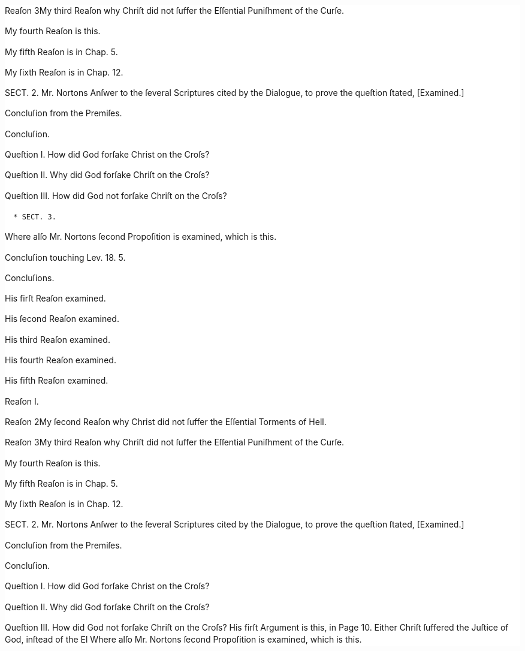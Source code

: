 Reaſon 3My third Reaſon why Chriſt did not ſuffer the Eſſential Puniſhment of the Curſe.

My fourth Reaſon is this.

My fifth Reaſon is in Chap. 5.

My ſixth Reaſon is in Chap. 12.

SECT. 2. Mr. Nortons Anſwer to the ſeveral Scriptures cited by the Dialogue, to prove the queſtion ſtated, [Examined.]

Concluſion from the Premiſes.

Concluſion.

Queſtion I. How did God forſake Christ on the Croſs?

Queſtion II. Why did God forſake Chriſt on the Croſs?

Queſtion III. How did God not forſake Chriſt on the Croſs?

      * SECT. 3.

Where alſo Mr. Nortons ſecond Propoſition is examined, which is this.

Concluſion touching Lev. 18. 5.

Concluſions.

His firſt Reaſon examined.

His ſecond Reaſon examined.

His third Reaſon examined.

His fourth Reaſon examined.

His fifth Reaſon examined.

Reaſon I.

Reaſon 2My ſecond Reaſon why Christ did not ſuffer the Eſſential Torments of Hell.

Reaſon 3My third Reaſon why Chriſt did not ſuffer the Eſſential Puniſhment of the Curſe.

My fourth Reaſon is this.

My fifth Reaſon is in Chap. 5.

My ſixth Reaſon is in Chap. 12.

SECT. 2. Mr. Nortons Anſwer to the ſeveral Scriptures cited by the Dialogue, to prove the queſtion ſtated, [Examined.]

Concluſion from the Premiſes.

Concluſion.

Queſtion I. How did God forſake Christ on the Croſs?

Queſtion II. Why did God forſake Chriſt on the Croſs?

Queſtion III. How did God not forſake Chriſt on the Croſs?
His firſt Argument is this, in Page 10. Either Chriſt ſuffered the Juſtice of God, inſtead of the El
Where alſo Mr. Nortons ſecond Propoſition is examined, which is this.
